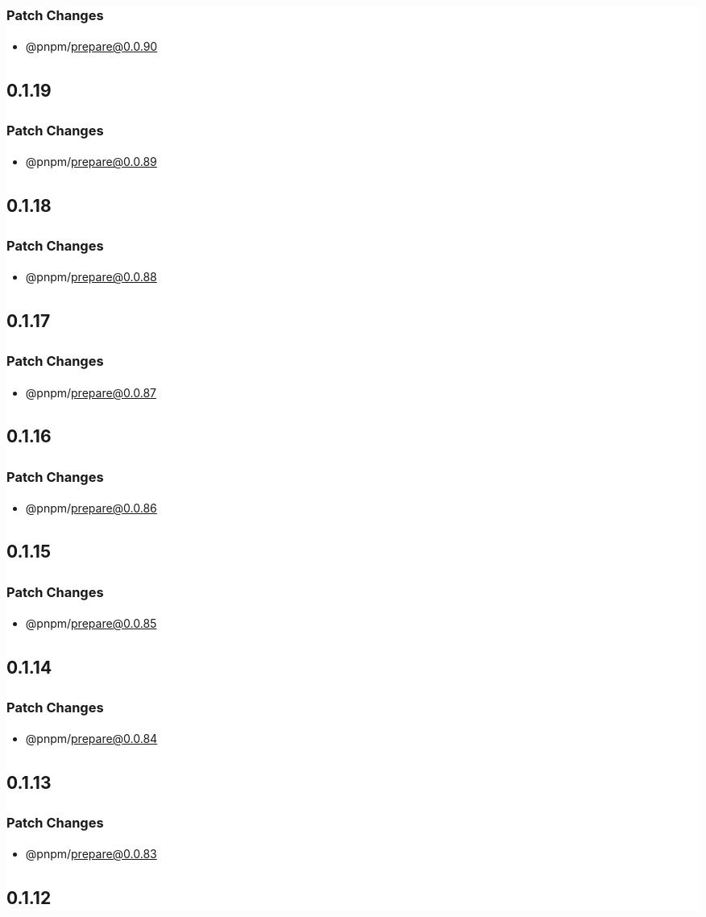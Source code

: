 ### Patch Changes

- @pnpm/prepare@0.0.90

## 0.1.19

### Patch Changes

- @pnpm/prepare@0.0.89

## 0.1.18

### Patch Changes

- @pnpm/prepare@0.0.88

## 0.1.17

### Patch Changes

- @pnpm/prepare@0.0.87

## 0.1.16

### Patch Changes

- @pnpm/prepare@0.0.86

## 0.1.15

### Patch Changes

- @pnpm/prepare@0.0.85

## 0.1.14

### Patch Changes

- @pnpm/prepare@0.0.84

## 0.1.13

### Patch Changes

- @pnpm/prepare@0.0.83

## 0.1.12
